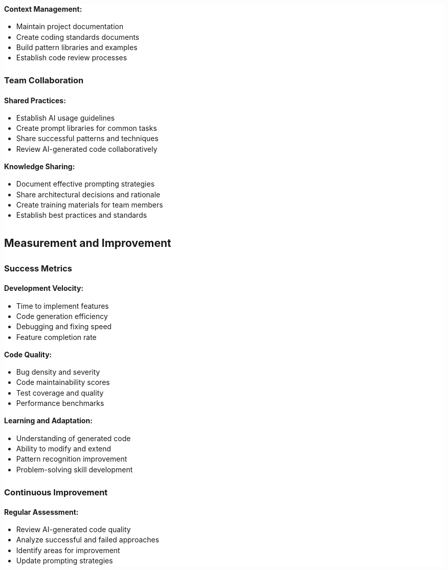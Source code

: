 **Context Management:**
- Maintain project documentation
- Create coding standards documents
- Build pattern libraries and examples
- Establish code review processes

</Card>

### Team Collaboration

**Shared Practices:**
- Establish AI usage guidelines
- Create prompt libraries for common tasks
- Share successful patterns and techniques
- Review AI-generated code collaboratively

**Knowledge Sharing:**
- Document effective prompting strategies
- Share architectural decisions and rationale
- Create training materials for team members
- Establish best practices and standards

## Measurement and Improvement

### Success Metrics

**Development Velocity:**
- Time to implement features
- Code generation efficiency
- Debugging and fixing speed
- Feature completion rate

**Code Quality:**
- Bug density and severity
- Code maintainability scores
- Test coverage and quality
- Performance benchmarks

**Learning and Adaptation:**
- Understanding of generated code
- Ability to modify and extend
- Pattern recognition improvement
- Problem-solving skill development

### Continuous Improvement

<Card title="Skill Development">

**Regular Assessment:**
- Review AI-generated code quality
- Analyze successful and failed approaches
- Identify areas for improvement
- Update prompting strategies

